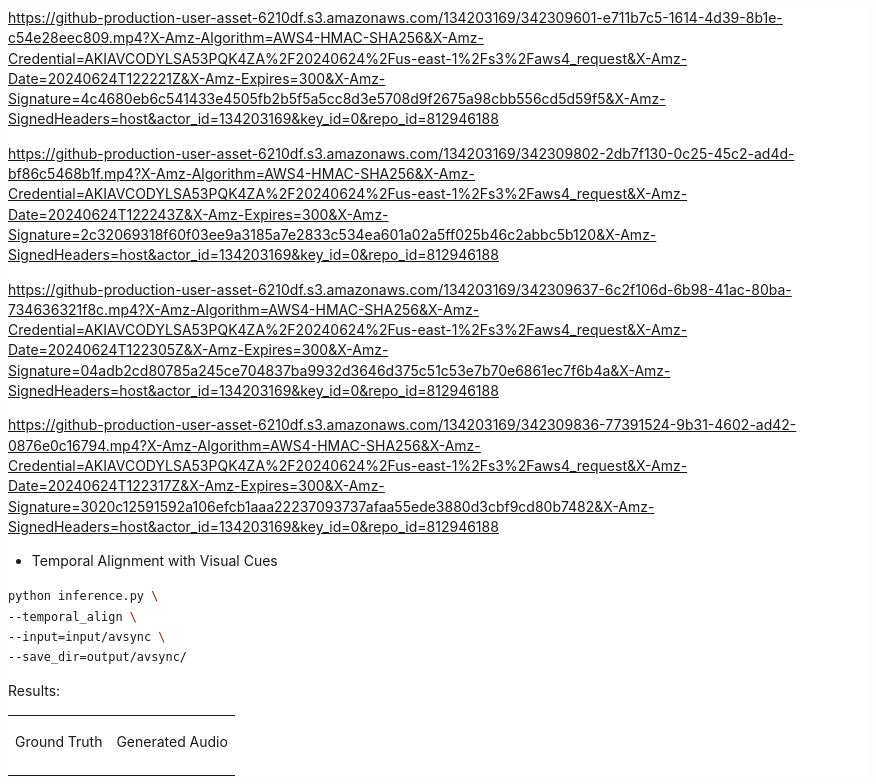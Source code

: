 </td>
<tr>
<tr>
  <td>

https://github-production-user-asset-6210df.s3.amazonaws.com/134203169/342309601-e711b7c5-1614-4d39-8b1e-c54e28eec809.mp4?X-Amz-Algorithm=AWS4-HMAC-SHA256&X-Amz-Credential=AKIAVCODYLSA53PQK4ZA%2F20240624%2Fus-east-1%2Fs3%2Faws4_request&X-Amz-Date=20240624T122221Z&X-Amz-Expires=300&X-Amz-Signature=4c4680eb6c541433e4505fb2b5f5a5cc8d3e5708d9f2675a98cbb556cd5d59f5&X-Amz-SignedHeaders=host&actor_id=134203169&key_id=0&repo_id=812946188

</td>
  <td>

https://github-production-user-asset-6210df.s3.amazonaws.com/134203169/342309802-2db7f130-0c25-45c2-ad4d-bf86c5468b1f.mp4?X-Amz-Algorithm=AWS4-HMAC-SHA256&X-Amz-Credential=AKIAVCODYLSA53PQK4ZA%2F20240624%2Fus-east-1%2Fs3%2Faws4_request&X-Amz-Date=20240624T122243Z&X-Amz-Expires=300&X-Amz-Signature=2c32069318f60f03ee9a3185a7e2833c534ea601a02a5ff025b46c2abbc5b120&X-Amz-SignedHeaders=host&actor_id=134203169&key_id=0&repo_id=812946188

</td>
<tr>
<tr>
  <td>

https://github-production-user-asset-6210df.s3.amazonaws.com/134203169/342309637-6c2f106d-6b98-41ac-80ba-734636321f8c.mp4?X-Amz-Algorithm=AWS4-HMAC-SHA256&X-Amz-Credential=AKIAVCODYLSA53PQK4ZA%2F20240624%2Fus-east-1%2Fs3%2Faws4_request&X-Amz-Date=20240624T122305Z&X-Amz-Expires=300&X-Amz-Signature=04adb2cd80785a245ce704837ba9932d3646d375c51c53e7b70e6861ec7f6b4a&X-Amz-SignedHeaders=host&actor_id=134203169&key_id=0&repo_id=812946188

</td>
  <td>

https://github-production-user-asset-6210df.s3.amazonaws.com/134203169/342309836-77391524-9b31-4602-ad42-0876e0c16794.mp4?X-Amz-Algorithm=AWS4-HMAC-SHA256&X-Amz-Credential=AKIAVCODYLSA53PQK4ZA%2F20240624%2Fus-east-1%2Fs3%2Faws4_request&X-Amz-Date=20240624T122317Z&X-Amz-Expires=300&X-Amz-Signature=3020c12591592a106efcb1aaa22237093737afaa55ede3880d3cbf9cd80b7482&X-Amz-SignedHeaders=host&actor_id=134203169&key_id=0&repo_id=812946188

</td>
<tr>
</table>

- Temporal Alignment with Visual Cues
```bash
python inference.py \
--temporal_align \
--input=input/avsync \
--save_dir=output/avsync/
```

Results:
<table class='center'>
<tr>
  <td><p style="text-align: center">Ground Truth</p></td>
  <td><p style="text-align: center">Generated Audio</p></td>
<tr>
<tr>
  <td>
